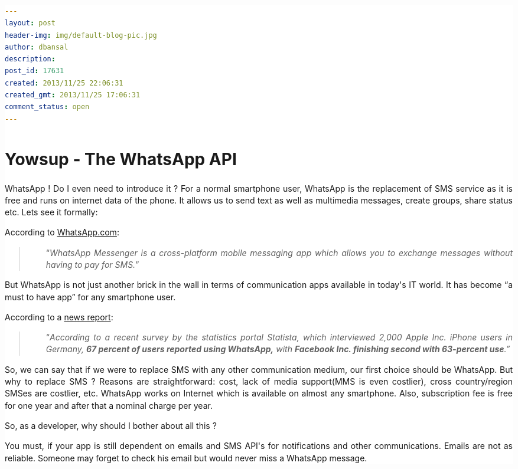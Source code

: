 ```yaml
---
layout: post
header-img: img/default-blog-pic.jpg
author: dbansal
description: 
post_id: 17631
created: 2013/11/25 22:06:31
created_gmt: 2013/11/25 17:06:31
comment_status: open
---
```


# Yowsup - The WhatsApp API

<p style="text-align: justify">WhatsApp ! Do I even need to introduce it ? For a normal smartphone user, WhatsApp is the replacement of SMS service as it is free and runs on internet data of the phone. It allows us to send text as well as multimedia messages, create groups, share status etc. Lets see it formally:</p>

<p style="text-align: justify">According to <a href="http://www.whatsapp.com/">WhatsApp.com</a>:</p>

<blockquote>
<p style="padding-left: 30px;text-align: justify">“<em>WhatsApp Messenger is a cross-platform mobile messaging app which allows you to exchange messages without having to pay for SMS.</em>”</p>
</blockquote>

<p style="text-align: justify">But WhatsApp is not just another brick in the wall in terms of communication apps available in today's IT world. It has become “a must to have app” for any smartphone user.</p>

<p style="text-align: justify">According to a <a href="http://www.nextiphonenews.com/2013/11/is-facebook-inc-fb-losing-its-position/">news report</a>:</p>

<blockquote>
<p style="padding-left: 30px;text-align: justify">“<em>According to a recent survey by the statistics portal Statista, which interviewed 2,000 Apple Inc. iPhone users in Germany, <b>67 percent of users reported using WhatsApp,</b> with <b>Facebook Inc. finishing second with 63-percent use</b>.”</em></p>
</blockquote>

<p style="text-align: justify">So, we can say that if we were to replace SMS with any other communication medium, our first choice should be WhatsApp. But why to replace SMS ? Reasons are straightforward: cost, lack of media support(MMS is even costlier), cross country/region SMSes are costlier, etc. WhatsApp works on Internet which is available on almost any smartphone. Also, subscription fee is free for one year and after that a nominal charge per year.</p>

<p style="text-align: justify">So, as a developer, why should I bother about all this ?</p>

<p style="text-align: justify">You must, if your app is still dependent on emails and SMS API's for notifications and other communications. Emails are not as reliable. Someone may forget to check his email but would never miss a WhatsApp message.</p>
